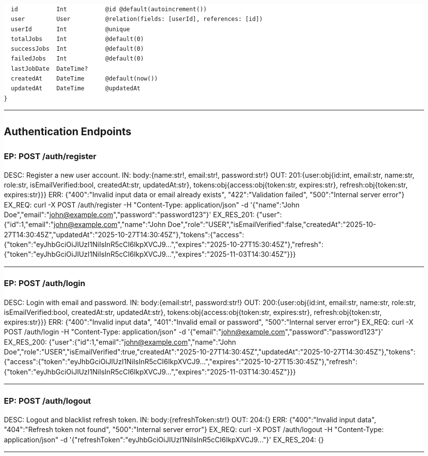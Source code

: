```prisma
  id           Int           @id @default(autoincrement())
  user         User          @relation(fields: [userId], references: [id])
  userId       Int           @unique
  totalJobs    Int           @default(0)
  successJobs  Int           @default(0)
  failedJobs   Int           @default(0)
  lastJobDate  DateTime?
  createdAt    DateTime      @default(now())
  updatedAt    DateTime      @updatedAt
}
```

---

## Authentication Endpoints

### EP: POST /auth/register
DESC: Register a new user account.
IN: body:{name:str!, email:str!, password:str!}
OUT: 201:{user:obj{id:int, email:str, name:str, role:str, isEmailVerified:bool, createdAt:str, updatedAt:str}, tokens:obj{access:obj{token:str, expires:str}, refresh:obj{token:str, expires:str}}}
ERR: {"400":"Invalid input data or email already exists", "422":"Validation failed", "500":"Internal server error"}
EX_REQ: curl -X POST /auth/register -H "Content-Type: application/json" -d '{"name":"John Doe","email":"john@example.com","password":"password123"}'
EX_RES_201: {"user":{"id":1,"email":"john@example.com","name":"John Doe","role":"USER","isEmailVerified":false,"createdAt":"2025-10-27T14:30:45Z","updatedAt":"2025-10-27T14:30:45Z"},"tokens":{"access":{"token":"eyJhbGciOiJIUzI1NiIsInR5cCI6IkpXVCJ9...","expires":"2025-10-27T15:30:45Z"},"refresh":{"token":"eyJhbGciOiJIUzI1NiIsInR5cCI6IkpXVCJ9...","expires":"2025-11-03T14:30:45Z"}}}

---

### EP: POST /auth/login
DESC: Login with email and password.
IN: body:{email:str!, password:str!}
OUT: 200:{user:obj{id:int, email:str, name:str, role:str, isEmailVerified:bool, createdAt:str, updatedAt:str}, tokens:obj{access:obj{token:str, expires:str}, refresh:obj{token:str, expires:str}}}
ERR: {"400":"Invalid input data", "401":"Invalid email or password", "500":"Internal server error"}
EX_REQ: curl -X POST /auth/login -H "Content-Type: application/json" -d '{"email":"john@example.com","password":"password123"}'
EX_RES_200: {"user":{"id":1,"email":"john@example.com","name":"John Doe","role":"USER","isEmailVerified":true,"createdAt":"2025-10-27T14:30:45Z","updatedAt":"2025-10-27T14:30:45Z"},"tokens":{"access":{"token":"eyJhbGciOiJIUzI1NiIsInR5cCI6IkpXVCJ9...","expires":"2025-10-27T15:30:45Z"},"refresh":{"token":"eyJhbGciOiJIUzI1NiIsInR5cCI6IkpXVCJ9...","expires":"2025-11-03T14:30:45Z"}}}

---

### EP: POST /auth/logout
DESC: Logout and blacklist refresh token.
IN: body:{refreshToken:str!}
OUT: 204:{}
ERR: {"400":"Invalid input data", "404":"Refresh token not found", "500":"Internal server error"}
EX_REQ: curl -X POST /auth/logout -H "Content-Type: application/json" -d '{"refreshToken":"eyJhbGciOiJIUzI1NiIsInR5cCI6IkpXVCJ9..."}'
EX_RES_204: {}

---